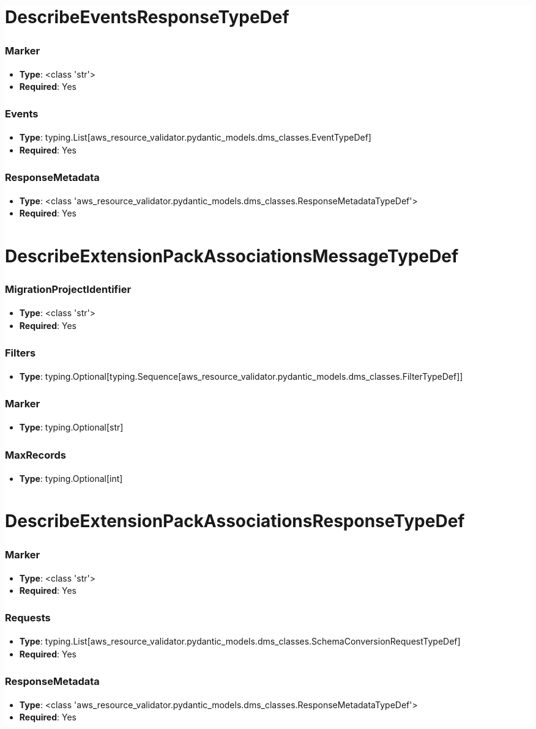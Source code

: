 
# DescribeEventsResponseTypeDef

### Marker
- **Type**: <class 'str'>
- **Required**: Yes

### Events
- **Type**: typing.List[aws_resource_validator.pydantic_models.dms_classes.EventTypeDef]
- **Required**: Yes

### ResponseMetadata
- **Type**: <class 'aws_resource_validator.pydantic_models.dms_classes.ResponseMetadataTypeDef'>
- **Required**: Yes


# DescribeExtensionPackAssociationsMessageTypeDef

### MigrationProjectIdentifier
- **Type**: <class 'str'>
- **Required**: Yes

### Filters
- **Type**: typing.Optional[typing.Sequence[aws_resource_validator.pydantic_models.dms_classes.FilterTypeDef]]

### Marker
- **Type**: typing.Optional[str]

### MaxRecords
- **Type**: typing.Optional[int]


# DescribeExtensionPackAssociationsResponseTypeDef

### Marker
- **Type**: <class 'str'>
- **Required**: Yes

### Requests
- **Type**: typing.List[aws_resource_validator.pydantic_models.dms_classes.SchemaConversionRequestTypeDef]
- **Required**: Yes

### ResponseMetadata
- **Type**: <class 'aws_resource_validator.pydantic_models.dms_classes.ResponseMetadataTypeDef'>
- **Required**: Yes
